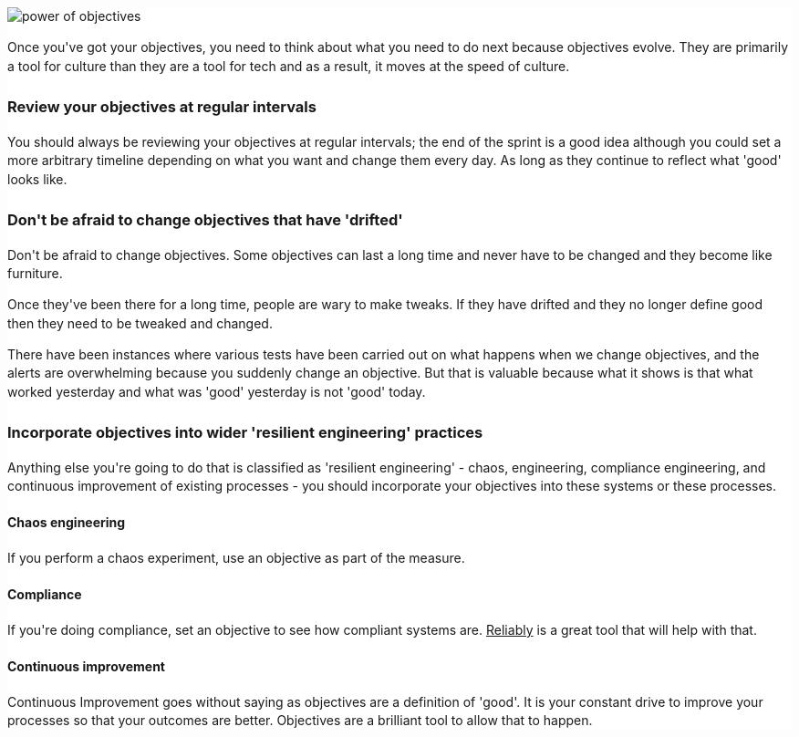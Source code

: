 ![power of objectives](/images/uploads/raj-rana-ri0pi8ujrri-unsplash.jpg "power of objectives")

Once you've got your objectives, you need to think about what you need to do next because objectives evolve. They are primarily a tool for culture than they are a tool for tech and as a result, it moves at the speed of culture.

### Review your objectives at regular intervals

You should always be reviewing your objectives at regular intervals; the end of the sprint is a good idea although you could set a more arbitrary timeline depending on what you want and change them every day. As long as they continue to reflect what 'good' looks like.

### Don't be afraid to change objectives that have 'drifted'

Don't be afraid to change objectives. Some objectives can last a long time and never have to be changed and they become like furniture.

Once they've been there for a long time, people are wary to make tweaks. If they have drifted and they no longer define good then they need to be tweaked and changed.

There have been instances where various tests have been carried out on what happens when we change objectives, and the alerts are overwhelming because you suddenly change an objective. But that is valuable because what it shows is that what worked yesterday and what was 'good' yesterday is not 'good' today.

### Incorporate objectives into wider 'resilient engineering' practices

Anything else you're going to do that is classified as 'resilient engineering' - chaos, engineering, compliance engineering, and continuous improvement of existing processes - you should incorporate your objectives into these systems or these processes.

#### Chaos engineering

If you perform a chaos experiment, use an objective as part of the measure.

#### Compliance

If you're doing compliance, set an objective to see how compliant systems are. [Reliably](https://reliably.com/) is a great tool that will help with that.

#### Continuous improvement

Continuous Improvement goes without saying as objectives are a definition of 'good'. It is your constant drive to improve your processes so that your outcomes are better. Objectives are a brilliant tool to allow that to happen.
